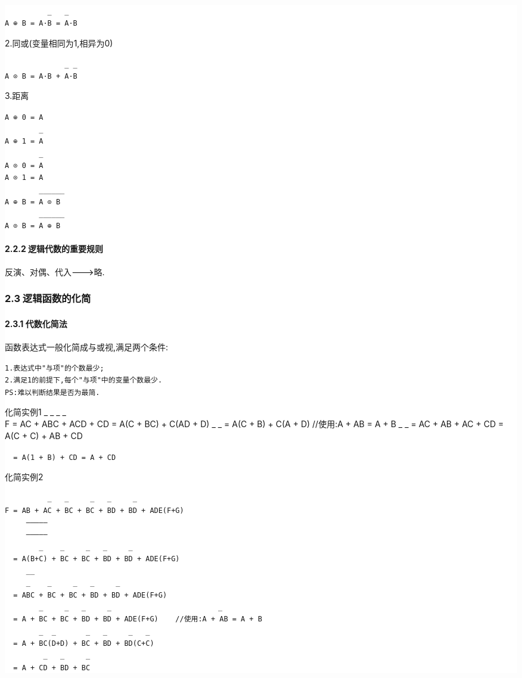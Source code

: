 	          _	  _
	A ⊕ B = A·B = A·B

2.同或(变量相同为1,相异为0)

				  _ _
	A ⊙ B = A·B + A·B

3.距离

	A ⊕ 0 = A
			_
	A ⊕ 1 = A
			_
	A ⊙ 0 = A
	A ⊙ 1 = A
			______
	A ⊕ B = A ⊙ B
			______
	A ⊙ B = A ⊕ B

#### 2.2.2 逻辑代数的重要规则

反演、对偶、代入--->略.

### 2.3 逻辑函数的化简

#### 2.3.1 代数化简法

函数表达式一般化简成与或视,满足两个条件:

	1.表达式中"与项"的个数最少;
	2.满足1的前提下,每个"与项"中的变量个数最少.
	PS:难以判断结果是否为最简.

化简实例1
	     _		     _		    _			 _	
	F = AC + ABC + ACD + CD = A(C + BC) + C(AD + D)
		  _								  _
	  = A(C + B) + C(A + D)		//使用:A + AB = A + B
		 _					  _
	  = AC + AB + AC + CD = A(C + C) + AB + CD

	  = A(1 + B) + CD = A + CD

化简实例2

			  _	  _		_	_	  _
	F = AB + AC + BC + BC + BD + BD + ADE(F+G)
		 —————
		 —————
		    _	 _	   _   _	 _
	  = A(B+C) + BC + BC + BD + BD + ADE(F+G)
		 __
		 _	  _		_	_	  _
	  = ABC + BC + BC + BD + BD + ADE(F+G)
			_	  _	  _		_						  _
	  = A + BC + BC + BD + BD + ADE(F+G)	//使用:A + AB = A + B
			_  _	   _   _	 _	 _
	  = A + BC(D+D) + BC + BD + BD(C+C)
			 _	 _	   _
	  = A + CD + BD + BC
